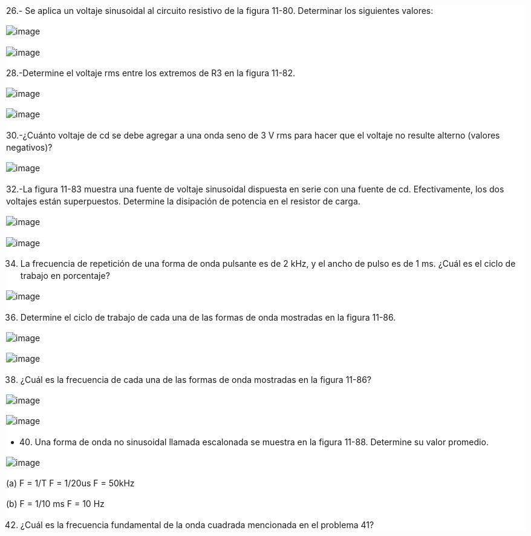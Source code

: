 26.- Se aplica un voltaje sinusoidal al circuito resistivo de la figura 11-80. Determinar los siguientes valores:

![image](https://user-images.githubusercontent.com/84789271/179050974-921e265f-b973-4ad8-80ca-703f13067b9f.png)

![image](https://user-images.githubusercontent.com/84789271/179051030-d76a2a48-a692-4857-a4ca-0750eb8b41af.png)

28.-Determine el voltaje rms entre los extremos de R3 en la figura 11-82.

![image](https://user-images.githubusercontent.com/84789271/179051080-b83f686a-10e7-4ee9-be04-2de002a5ecce.png)

![image](https://user-images.githubusercontent.com/84789271/179051105-2cd65b2b-a935-422b-97cb-b97ae2c316a2.png)

30.-¿Cuánto voltaje de cd se debe agregar a una onda seno de 3 V rms para hacer que el voltaje no resulte alterno (valores negativos)?

![image](https://user-images.githubusercontent.com/84789271/179051133-22f9736e-8bf2-435c-aa57-2456e30146fb.png)

32.-La figura 11-83 muestra una fuente de voltaje sinusoidal dispuesta en serie con una fuente de cd. Efectivamente, los dos voltajes están superpuestos. Determine la disipación de potencia en el resistor de carga.

![image](https://user-images.githubusercontent.com/84789271/179051161-769a58ab-a4b8-450e-b07b-0a515c2f6d47.png)

![image](https://user-images.githubusercontent.com/84789271/179051183-f3284bb1-4e6d-4770-b448-c698f76d927b.png)

34. La frecuencia de repetición de una forma de onda pulsante es de 2 kHz, y el ancho de pulso es de 1 ms.
¿Cuál es el ciclo de trabajo en porcentaje?

![image](https://user-images.githubusercontent.com/84789271/179051575-e9f253c7-eef8-4584-97df-2d7b3b974547.png)

36. Determine el ciclo de trabajo de cada una de las formas de onda mostradas en la figura 11-86.

![image](https://user-images.githubusercontent.com/84789271/179051597-41760e1b-128e-4f9a-97a8-45684d8a7db2.png)

![image](https://user-images.githubusercontent.com/84789271/179051613-eb3950be-41a3-4f06-9fee-a4822cbcd7ee.png)

38. ¿Cuál es la frecuencia de cada una de las formas de onda mostradas en la figura 11-86?

![image](https://user-images.githubusercontent.com/84789271/179051327-6941658d-8892-4376-882a-6da24650e359.png)

![image](https://user-images.githubusercontent.com/84789271/179051629-d1312684-d2e4-4670-bbe8-1df305a2ca73.png)

* 40. Una forma de onda no sinusoidal llamada escalonada se muestra en la figura 11-88. Determine su valor promedio.

![image](https://user-images.githubusercontent.com/84789271/179051416-6e928fd5-e9b6-4a0f-8044-523c65275bac.png)

(a) F = 1/T F = 1/20us F = 50kHz

(b) F = 1/10 ms F = 10 Hz

42. ¿Cuál es la frecuencia fundamental de la onda cuadrada mencionada en el problema 41?
